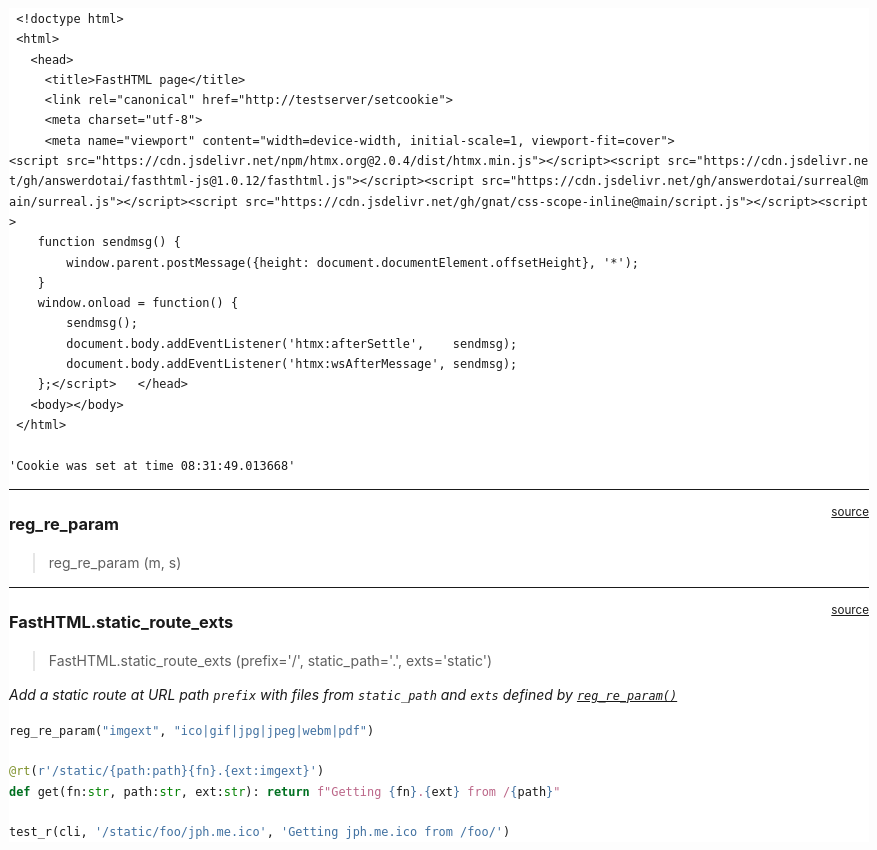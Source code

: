      <!doctype html>
     <html>
       <head>
         <title>FastHTML page</title>
         <link rel="canonical" href="http://testserver/setcookie">
         <meta charset="utf-8">
         <meta name="viewport" content="width=device-width, initial-scale=1, viewport-fit=cover">
    <script src="https://cdn.jsdelivr.net/npm/htmx.org@2.0.4/dist/htmx.min.js"></script><script src="https://cdn.jsdelivr.net/gh/answerdotai/fasthtml-js@1.0.12/fasthtml.js"></script><script src="https://cdn.jsdelivr.net/gh/answerdotai/surreal@main/surreal.js"></script><script src="https://cdn.jsdelivr.net/gh/gnat/css-scope-inline@main/script.js"></script><script>
        function sendmsg() {
            window.parent.postMessage({height: document.documentElement.offsetHeight}, '*');
        }
        window.onload = function() {
            sendmsg();
            document.body.addEventListener('htmx:afterSettle',    sendmsg);
            document.body.addEventListener('htmx:wsAfterMessage', sendmsg);
        };</script>   </head>
       <body></body>
     </html>

    'Cookie was set at time 08:31:49.013668'

------------------------------------------------------------------------

<a
href="https://github.com/AnswerDotAI/fasthtml/blob/main/fasthtml/core.py#L774"
target="_blank" style="float:right; font-size:smaller">source</a>

### reg_re_param

>  reg_re_param (m, s)

------------------------------------------------------------------------

<a
href="https://github.com/AnswerDotAI/fasthtml/blob/main/fasthtml/core.py#L785"
target="_blank" style="float:right; font-size:smaller">source</a>

### FastHTML.static_route_exts

>  FastHTML.static_route_exts (prefix='/', static_path='.', exts='static')

*Add a static route at URL path `prefix` with files from `static_path`
and `exts` defined by
[`reg_re_param()`](https://www.fastht.ml/docs/api/core.html#reg_re_param)*

``` python
reg_re_param("imgext", "ico|gif|jpg|jpeg|webm|pdf")

@rt(r'/static/{path:path}{fn}.{ext:imgext}')
def get(fn:str, path:str, ext:str): return f"Getting {fn}.{ext} from /{path}"

test_r(cli, '/static/foo/jph.me.ico', 'Getting jph.me.ico from /foo/')
```
